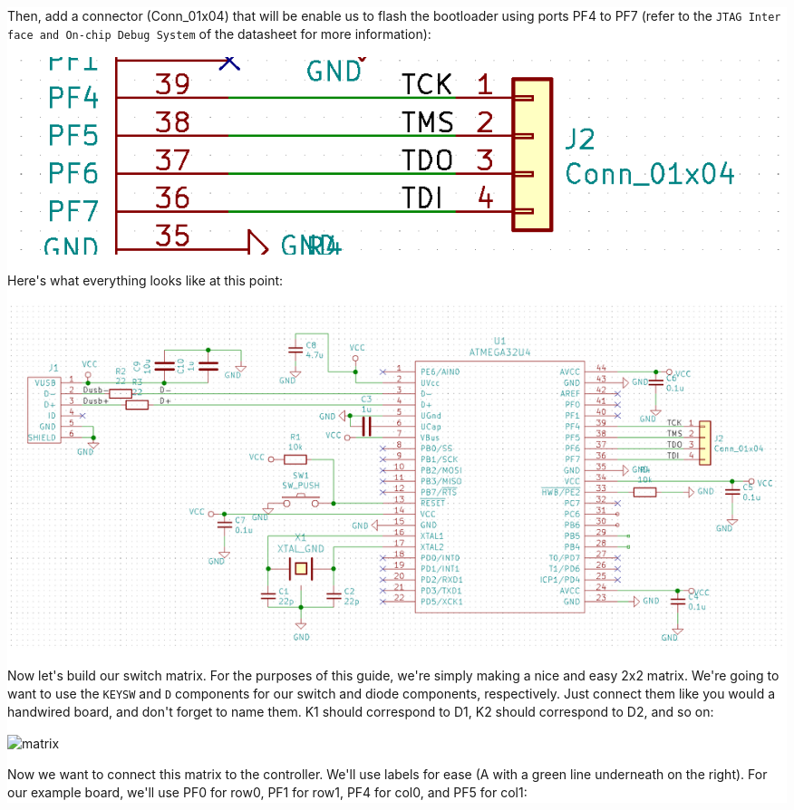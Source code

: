 Then, add a connector (Conn_01x04) that will be enable us to flash the bootloader using ports PF4 to PF7 (refer to the `JTAG Interface and On-chip Debug System` of the datasheet for more information):

![connector](pics/jtag.PNG)

Here's what everything looks like at this point:

![looking good](pics/total.PNG)

Now let's build our switch matrix. For the purposes of this guide, we're simply making a nice and easy 2x2 matrix. We're going to want to use the `KEYSW` and `D` components for our switch and diode components, respectively. Just connect them like you would a handwired board, and don't forget to name them. K1 should correspond to D1, K2 should correspond to D2, and so on:

![matrix](https://puu.sh/tlJQk/329ddf6af5.png)

Now we want to connect this matrix to the controller. We'll use labels for ease (A with a green line underneath on the right). For our example board, we'll use PF0 for row0, PF1 for row1, PF4 for col0, and PF5 for col1:
